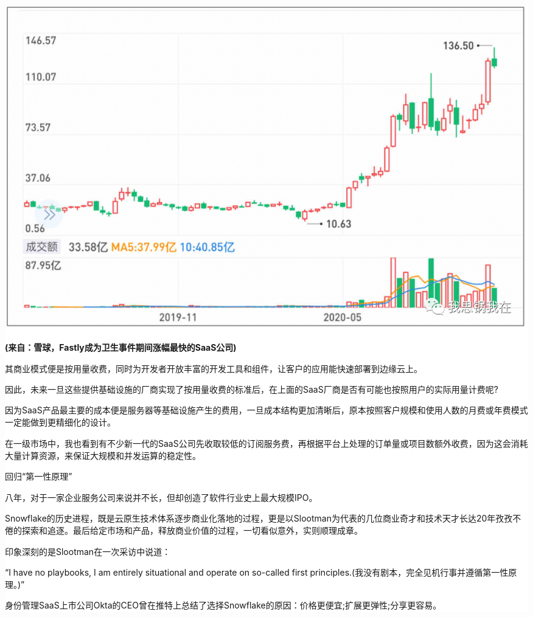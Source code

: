 ![(来自：雪球，Fastly成为卫生事件期间涨幅最快的SaaS公司)](images/1fce-kaqzmiw6091491.png)

**(来自：雪球，Fastly成为卫生事件期间涨幅最快的SaaS公司)**

其商业模式便是按用量收费，同时为开发者开放丰富的开发工具和组件，让客户的应用能快速部署到边缘云上。

因此，未来一旦这些提供基础设施的厂商实现了按用量收费的标准后，在上面的SaaS厂商是否有可能也按照用户的实际用量计费呢?

因为SaaS产品最主要的成本便是服务器等基础设施产生的费用，一旦成本结构更加清晰后，原本按照客户规模和使用人数的月费或年费模式一定能做到更精细化的设计。

在一级市场中，我也看到有不少新一代的SaaS公司先收取较低的订阅服务费，再根据平台上处理的订单量或项目数额外收费，因为这会消耗大量计算资源，来保证大规模和并发运算的稳定性。

回归“第一性原理”

八年，对于一家企业服务公司来说并不长，但却创造了软件行业史上最大规模IPO。

Snowflake的历史进程，既是云原生技术体系逐步商业化落地的过程，更是以Slootman为代表的几位商业奇才和技术天才长达20年孜孜不倦的探索和追逐。最后给定市场和产品，释放商业价值的过程，一切看似意外，实则顺理成章。

印象深刻的是Slootman在一次采访中说道：

“I have no playbooks, I am entirely situational and operate on so-called first principles.(我没有剧本，完全见机行事并遵循第一性原理。)”

身份管理SaaS上市公司Okta的CEO曾在推特上总结了选择Snowflake的原因：价格更便宜;扩展更弹性;分享更容易。
